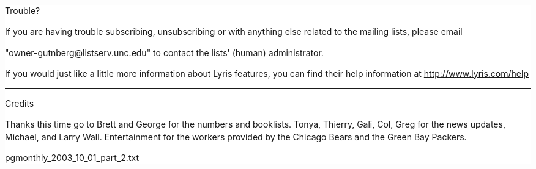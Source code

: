 Trouble?

If you are having trouble subscribing, unsubscribing or with
anything else related to the mailing lists, please email

"owner-gutnberg@listserv.unc.edu" to contact the lists'
(human) administrator.

If you would just like a little more information about Lyris
features, you can find their help information at http://www.lyris.com/help

----------------------------------------------------------------------

Credits

Thanks this time go to Brett and George for the numbers and
booklists. Tonya, Thierry, Gali, Col, Greg for the news updates,
Michael, and Larry Wall. Entertainment for the workers provided by the
Chicago Bears and the Green Bay Packers.
</pre>

<a href="/nl_archives/2003/pgmonthly_2003_10_01_part_2.txt" target="_blank" rel="nofollow">pgmonthly_2003_10_01_part_2.txt</a>
